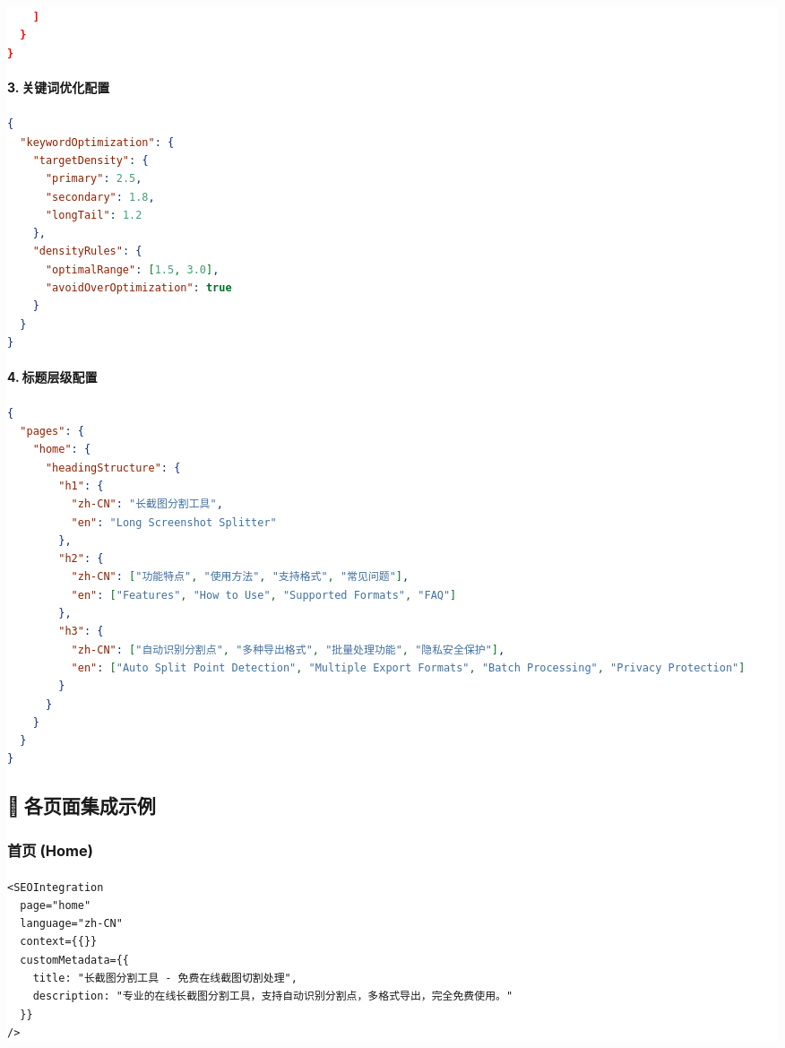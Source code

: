 ```json
    ]
  }
}
```

#### 3. 关键词优化配置
```json
{
  "keywordOptimization": {
    "targetDensity": {
      "primary": 2.5,
      "secondary": 1.8,
      "longTail": 1.2
    },
    "densityRules": {
      "optimalRange": [1.5, 3.0],
      "avoidOverOptimization": true
    }
  }
}
```

#### 4. 标题层级配置
```json
{
  "pages": {
    "home": {
      "headingStructure": {
        "h1": {
          "zh-CN": "长截图分割工具",
          "en": "Long Screenshot Splitter"
        },
        "h2": {
          "zh-CN": ["功能特点", "使用方法", "支持格式", "常见问题"],
          "en": ["Features", "How to Use", "Supported Formats", "FAQ"]
        },
        "h3": {
          "zh-CN": ["自动识别分割点", "多种导出格式", "批量处理功能", "隐私安全保护"],
          "en": ["Auto Split Point Detection", "Multiple Export Formats", "Batch Processing", "Privacy Protection"]
        }
      }
    }
  }
}
```

## 📱 各页面集成示例

### 首页 (Home)
```tsx
<SEOIntegration
  page="home"
  language="zh-CN"
  context={{}}
  customMetadata={{
    title: "长截图分割工具 - 免费在线截图切割处理",
    description: "专业的在线长截图分割工具，支持自动识别分割点，多格式导出，完全免费使用。"
  }}
/>
```

